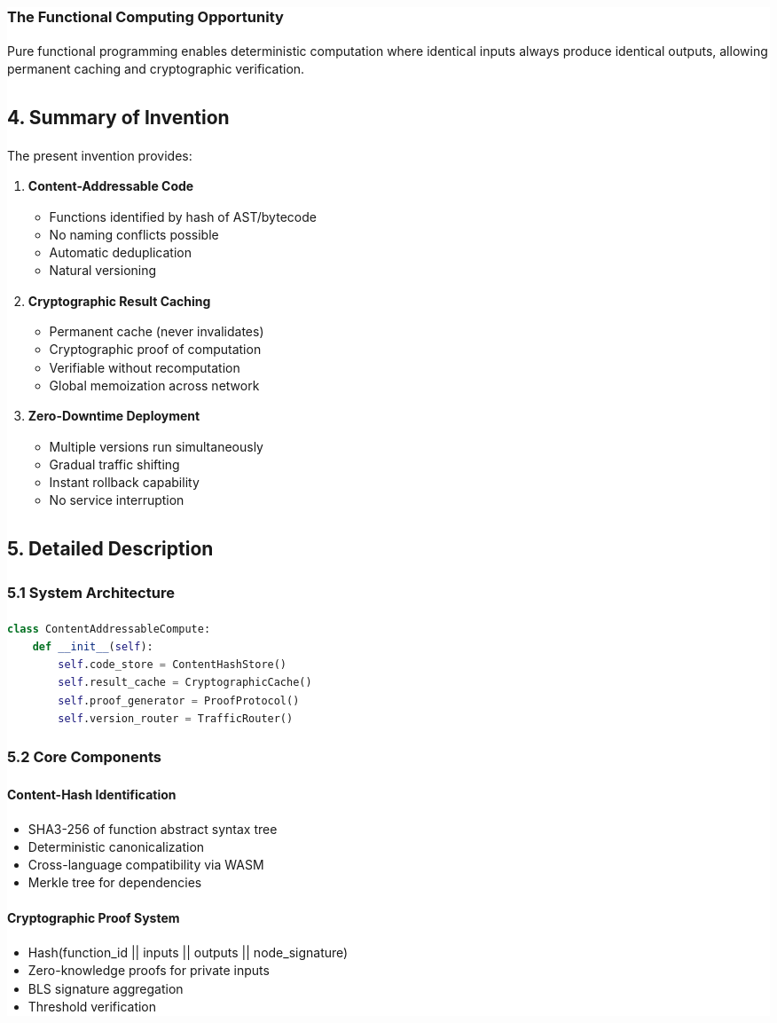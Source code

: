 ### The Functional Computing Opportunity

Pure functional programming enables deterministic computation where identical inputs always produce identical outputs, allowing permanent caching and cryptographic verification.

## 4. Summary of Invention

The present invention provides:

1. **Content-Addressable Code**
   - Functions identified by hash of AST/bytecode
   - No naming conflicts possible
   - Automatic deduplication
   - Natural versioning

2. **Cryptographic Result Caching**
   - Permanent cache (never invalidates)
   - Cryptographic proof of computation
   - Verifiable without recomputation
   - Global memoization across network

3. **Zero-Downtime Deployment**
   - Multiple versions run simultaneously
   - Gradual traffic shifting
   - Instant rollback capability
   - No service interruption

## 5. Detailed Description

### 5.1 System Architecture

```python
class ContentAddressableCompute:
    def __init__(self):
        self.code_store = ContentHashStore()
        self.result_cache = CryptographicCache()
        self.proof_generator = ProofProtocol()
        self.version_router = TrafficRouter()
```

### 5.2 Core Components

#### Content-Hash Identification
- SHA3-256 of function abstract syntax tree
- Deterministic canonicalization
- Cross-language compatibility via WASM
- Merkle tree for dependencies

#### Cryptographic Proof System
- Hash(function_id || inputs || outputs || node_signature)
- Zero-knowledge proofs for private inputs
- BLS signature aggregation
- Threshold verification
